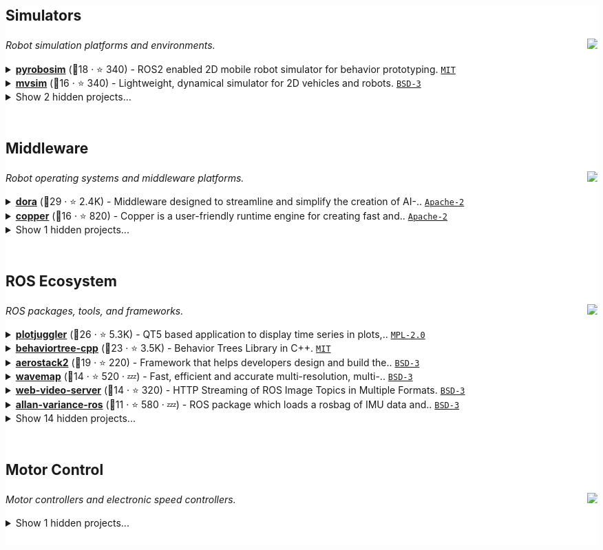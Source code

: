 
## Simulators

<a href="#contents"><img align="right" width="15" height="15" src="https://git.io/JtehR" alt="Back to top"></a>

_Robot simulation platforms and environments._

<details><summary><b><a href="https://github.com/sea-bass/pyrobosim">pyrobosim</a></b> (🥈18 ·  ⭐ 340) - ROS2 enabled 2D mobile robot simulator for behavior prototyping. <code><a href="http://bit.ly/34MBwT8">MIT</a></code> <code><img src="https://www.python.org/static/favicon.ico" style="display:inline;" width="13" height="13"></code></summary></details>
<details><summary><b><a href="https://github.com/MRPT/mvsim">mvsim</a></b> (🥉16 ·  ⭐ 340) - Lightweight, dynamical simulator for 2D vehicles and robots. <code><a href="http://bit.ly/3aKzpTv">BSD-3</a></code> <code><img src="https://isocpp.org/favicon.ico" style="display:inline;" width="13" height="13"></code></summary></details>
<details><summary>Show 2 hidden projects...</summary></details>
<br>

## Middleware

<a href="#contents"><img align="right" width="15" height="15" src="https://git.io/JtehR" alt="Back to top"></a>

_Robot operating systems and middleware platforms._

<details><summary><b><a href="https://github.com/dora-rs/dora">dora</a></b> (🥇29 ·  ⭐ 2.4K) - Middleware designed to streamline and simplify the creation of AI-.. <code><a href="http://bit.ly/3nYMfla">Apache-2</a></code> <code><img src="https://apache.org/favicon.ico" style="display:inline;" width="13" height="13"></code></summary></details>
<details><summary><b><a href="https://github.com/copper-project/copper-rs">copper</a></b> (🥉16 ·  ⭐ 820) - Copper is a user-friendly runtime engine for creating fast and.. <code><a href="http://bit.ly/3nYMfla">Apache-2</a></code> <code><img src="https://apache.org/favicon.ico" style="display:inline;" width="13" height="13"></code></summary></details>
<details><summary>Show 1 hidden projects...</summary></details>
<br>

## ROS Ecosystem

<a href="#contents"><img align="right" width="15" height="15" src="https://git.io/JtehR" alt="Back to top"></a>

_ROS packages, tools, and frameworks._

<details><summary><b><a href="https://github.com/facontidavide/PlotJuggler">plotjuggler</a></b> (🥇26 ·  ⭐ 5.3K) - QT5 based application to display time series in plots,.. <code><a href="http://bit.ly/3postzC">MPL-2.0</a></code> <code><img src="https://www.ros.org/favicon.ico" style="display:inline;" width="13" height="13"></code></summary></details>
<details><summary><b><a href="https://github.com/BehaviorTree/BehaviorTree.CPP">behaviortree-cpp</a></b> (🥇23 ·  ⭐ 3.5K) - Behavior Trees Library in C++. <code><a href="http://bit.ly/34MBwT8">MIT</a></code> <code><img src="https://isocpp.org/favicon.ico" style="display:inline;" width="13" height="13"></code> <code><img src="https://opensource.org/favicon.ico" style="display:inline;" width="13" height="13"></code></summary></details>
<details><summary><b><a href="https://github.com/aerostack2/aerostack2">aerostack2</a></b> (🥈19 ·  ⭐ 220) - Framework that helps developers design and build the.. <code><a href="http://bit.ly/3aKzpTv">BSD-3</a></code> <code><img src="https://www.ros.org/favicon.ico" style="display:inline;" width="13" height="13"></code> <code><img src="https://isocpp.org/favicon.ico" style="display:inline;" width="13" height="13"></code></summary></details>
<details><summary><b><a href="https://github.com/ethz-asl/wavemap">wavemap</a></b> (🥈14 ·  ⭐ 520 · 💤) - Fast, efficient and accurate multi-resolution, multi-.. <code><a href="http://bit.ly/3aKzpTv">BSD-3</a></code> <code><img src="https://www.ros.org/favicon.ico" style="display:inline;" width="13" height="13"></code> <code><img src="https://isocpp.org/favicon.ico" style="display:inline;" width="13" height="13"></code></summary></details>
<details><summary><b><a href="https://github.com/RobotWebTools/web_video_server">web-video-server</a></b> (🥈14 ·  ⭐ 320) - HTTP Streaming of ROS Image Topics in Multiple Formats. <code><a href="http://bit.ly/3aKzpTv">BSD-3</a></code> <code><img src="https://www.ros.org/favicon.ico" style="display:inline;" width="13" height="13"></code></summary></details>
<details><summary><b><a href="https://github.com/ori-drs/allan_variance_ros">allan-variance-ros</a></b> (🥉11 ·  ⭐ 580 · 💤) - ROS package which loads a rosbag of IMU data and.. <code><a href="http://bit.ly/3aKzpTv">BSD-3</a></code> <code><img src="https://www.ros.org/favicon.ico" style="display:inline;" width="13" height="13"></code></summary></details>
<details><summary>Show 14 hidden projects...</summary></details>
<br>

## Motor Control

<a href="#contents"><img align="right" width="15" height="15" src="https://git.io/JtehR" alt="Back to top"></a>

_Motor controllers and electronic speed controllers._

<details><summary>Show 1 hidden projects...</summary></details>
<br>
